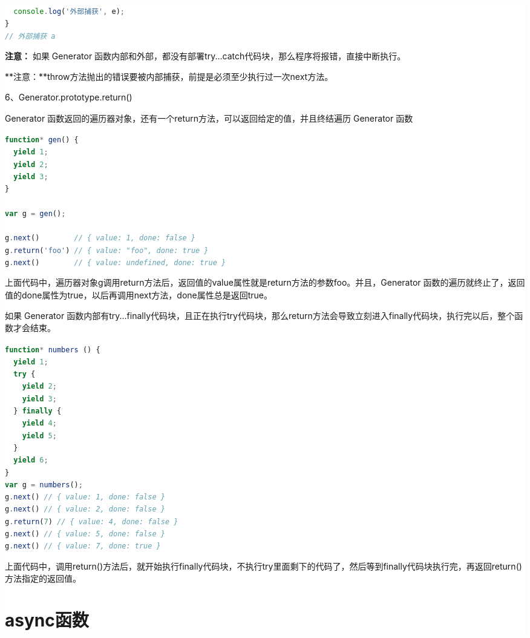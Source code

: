 ~~~javascript
  console.log('外部捕获', e);
}
// 外部捕获 a
~~~

**注意：** 如果 Generator 函数内部和外部，都没有部署try...catch代码块，那么程序将报错，直接中断执行。

 **注意：**throw方法抛出的错误要被内部捕获，前提是必须至少执行过一次next方法。

6、Generator.prototype.return()

 Generator 函数返回的遍历器对象，还有一个return方法，可以返回给定的值，并且终结遍历 Generator 函数

~~~javascript
function* gen() {
  yield 1;
  yield 2;
  yield 3;
}

var g = gen();

g.next()        // { value: 1, done: false }
g.return('foo') // { value: "foo", done: true }
g.next()        // { value: undefined, done: true }
~~~

 上面代码中，遍历器对象g调用return方法后，返回值的value属性就是return方法的参数foo。并且，Generator 函数的遍历就终止了，返回值的done属性为true，以后再调用next方法，done属性总是返回true。

 如果 Generator 函数内部有try...finally代码块，且正在执行try代码块，那么return方法会导致立刻进入finally代码块，执行完以后，整个函数才会结束。

~~~javascript
function* numbers () {
  yield 1;
  try {
    yield 2;
    yield 3;
  } finally {
    yield 4;
    yield 5;
  }
  yield 6;
}
var g = numbers();
g.next() // { value: 1, done: false }
g.next() // { value: 2, done: false }
g.return(7) // { value: 4, done: false }
g.next() // { value: 5, done: false }
g.next() // { value: 7, done: true }
~~~

 上面代码中，调用return()方法后，就开始执行finally代码块，不执行try里面剩下的代码了，然后等到finally代码块执行完，再返回return()方法指定的返回值。

# async函数
